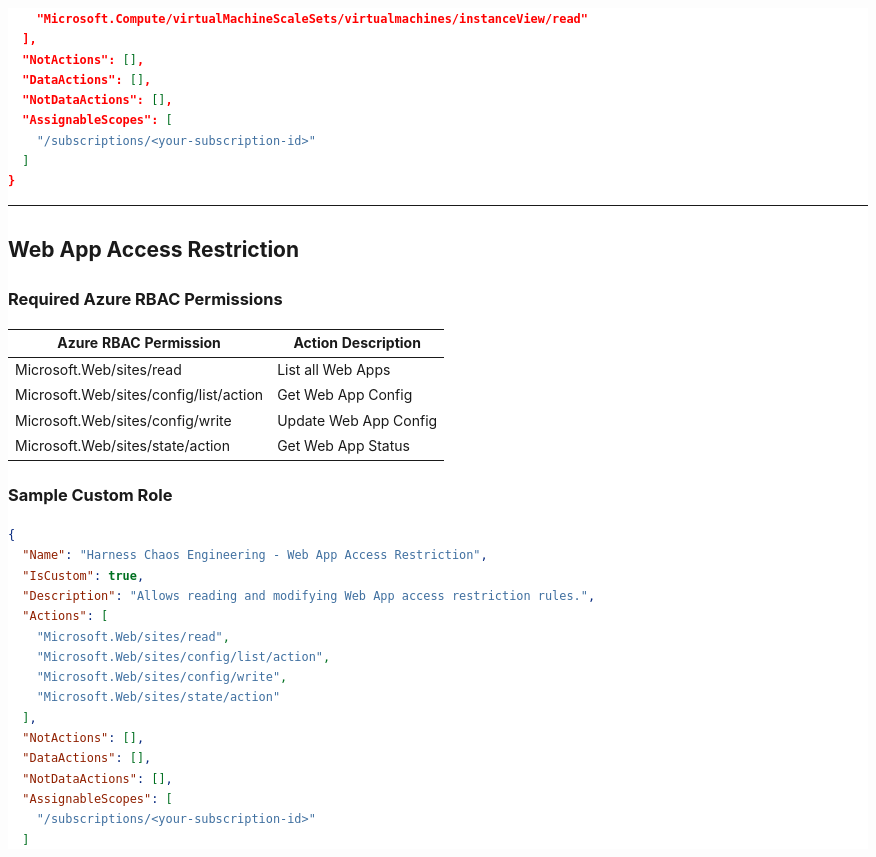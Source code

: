 ```json
    "Microsoft.Compute/virtualMachineScaleSets/virtualmachines/instanceView/read"
  ],
  "NotActions": [],
  "DataActions": [],
  "NotDataActions": [],
  "AssignableScopes": [
    "/subscriptions/<your-subscription-id>"
  ]
}
```

---

## Web App Access Restriction

### Required Azure RBAC Permissions

<table>
  <thead>
    <tr>
      <th>Azure RBAC Permission</th>
      <th>Action Description</th>
    </tr>
  </thead>
  <tbody>
    <tr>
      <td>Microsoft.Web/sites/read</td>
      <td>List all Web Apps</td>
    </tr>
    <tr>
      <td>Microsoft.Web/sites/config/list/action</td>
      <td>Get Web App Config</td>
    </tr>
    <tr>
      <td>Microsoft.Web/sites/config/write</td>
      <td>Update Web App Config</td>
    </tr>
    <tr>
      <td>Microsoft.Web/sites/state/action</td>
      <td>Get Web App Status</td>
    </tr>
  </tbody>
</table>

### Sample Custom Role

```json
{
  "Name": "Harness Chaos Engineering - Web App Access Restriction",
  "IsCustom": true,
  "Description": "Allows reading and modifying Web App access restriction rules.",
  "Actions": [
    "Microsoft.Web/sites/read",
    "Microsoft.Web/sites/config/list/action",
    "Microsoft.Web/sites/config/write",
    "Microsoft.Web/sites/state/action"
  ],
  "NotActions": [],
  "DataActions": [],
  "NotDataActions": [],
  "AssignableScopes": [
    "/subscriptions/<your-subscription-id>"
  ]
```